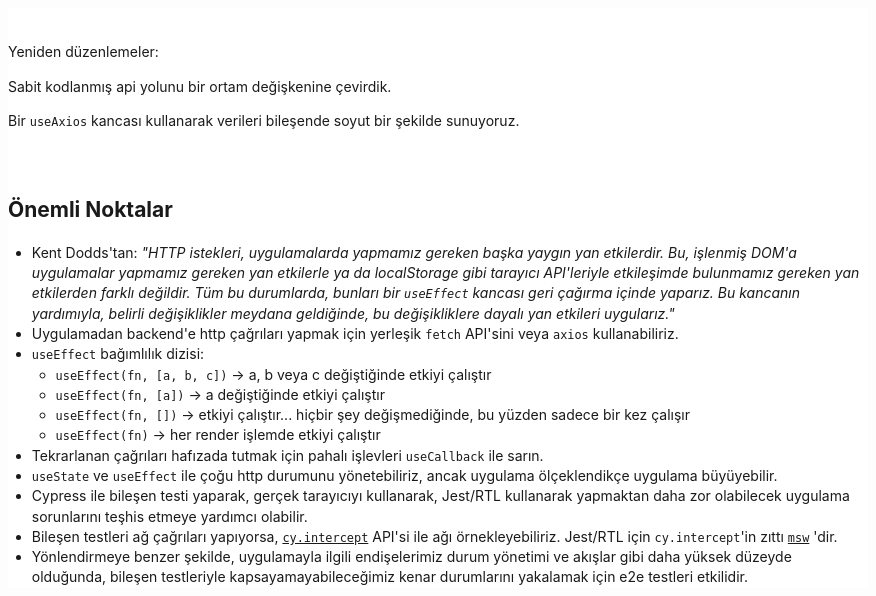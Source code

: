 </br>

Yeniden düzenlemeler:

Sabit kodlanmış api yolunu bir ortam değişkenine çevirdik.

Bir `useAxios` kancası kullanarak verileri bileşende soyut bir şekilde sunuyoruz.

</br>

## Önemli Noktalar

- Kent Dodds'tan: _"HTTP istekleri, uygulamalarda yapmamız gereken başka yaygın yan etkilerdir. Bu, işlenmiş DOM'a uygulamalar yapmamız gereken yan etkilerle ya da localStorage gibi tarayıcı API'leriyle etkileşimde bulunmamız gereken yan etkilerden farklı değildir. Tüm bu durumlarda, bunları bir `useEffect` kancası geri çağırma içinde yaparız. Bu kancanın yardımıyla, belirli değişiklikler meydana geldiğinde, bu değişikliklere dayalı yan etkileri uygularız."_
- Uygulamadan backend'e http çağrıları yapmak için yerleşik `fetch` API'sini veya `axios` kullanabiliriz.
- `useEffect` bağımlılık dizisi:
  - `useEffect(fn, [a, b, c])` -> a, b veya c değiştiğinde etkiyi çalıştır
  - `useEffect(fn, [a])` -> a değiştiğinde etkiyi çalıştır
  - `useEffect(fn, [])` -> etkiyi çalıştır... hiçbir şey değişmediğinde, bu yüzden sadece bir kez çalışır
  - `useEffect(fn)` -> her render işlemde etkiyi çalıştır
- Tekrarlanan çağrıları hafızada tutmak için pahalı işlevleri `useCallback` ile sarın.
- `useState` ve `useEffect` ile çoğu http durumunu yönetebiliriz, ancak uygulama ölçeklendikçe uygulama büyüyebilir.
- Cypress ile bileşen testi yaparak, gerçek tarayıcıyı kullanarak, Jest/RTL kullanarak yapmaktan daha zor olabilecek uygulama sorunlarını teşhis etmeye yardımcı olabilir.
- Bileşen testleri ağ çağrıları yapıyorsa, [`cy.intercept`](https://docs.cypress.io/api/commands/intercept) API'si ile ağı örnekleyebiliriz. Jest/RTL için `cy.intercept`'in zıttı [`msw`](https://mswjs.io/docs/) 'dir.
- Yönlendirmeye benzer şekilde, uygulamayla ilgili endişelerimiz durum yönetimi ve akışlar gibi daha yüksek düzeyde olduğunda, bileşen testleriyle kapsayamayabileceğimiz kenar durumlarını yakalamak için e2e testleri etkilidir.
